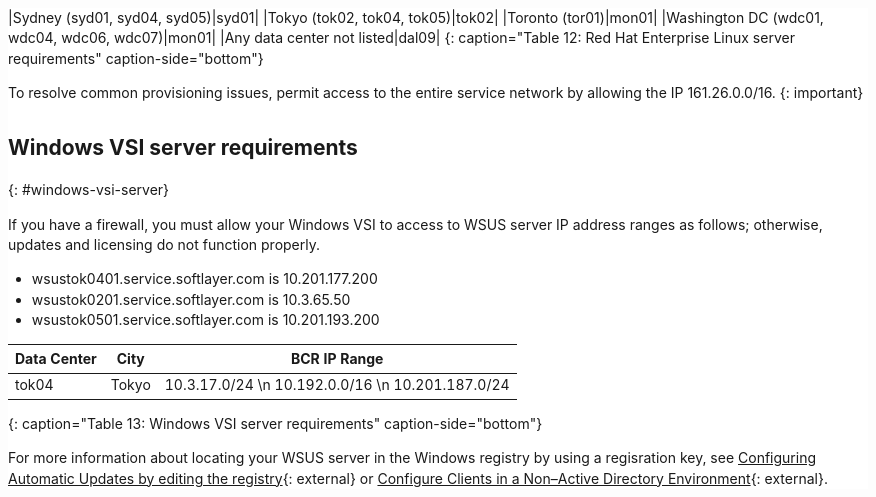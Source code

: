 |Sydney (syd01, syd04, syd05)|syd01|
|Tokyo (tok02, tok04, tok05)|tok02|
|Toronto (tor01)|mon01|
|Washington DC (wdc01, wdc04, wdc06, wdc07)|mon01|
|Any data center not listed|dal09|
{: caption="Table 12: Red Hat Enterprise Linux server requirements" caption-side="bottom"}

To resolve common provisioning issues, permit access to the entire service network by allowing the IP 161.26.0.0/16. 
{: important}

## Windows VSI server requirements
{: #windows-vsi-server}

If you have a firewall, you must allow your Windows VSI to access to WSUS server IP address ranges as follows; otherwise, updates and licensing do not function properly.

* wsustok0401.service.softlayer.com is 10.201.177.200
* wsustok0201.service.softlayer.com is 10.3.65.50
* wsustok0501.service.softlayer.com is 10.201.193.200

|Data Center|City|BCR IP Range|
|---|---|---|
|tok04|Tokyo|10.3.17.0/24 \n 10.192.0.0/16 \n 10.201.187.0/24|
{: caption="Table 13: Windows VSI server requirements" caption-side="bottom"}

For more information about locating your WSUS server in the Windows registry by using a regisration key, see [Configuring Automatic Updates by editing the registry](https://learn.microsoft.com/en-us/windows/deployment/update/waas-wu-settings#configuring-automatic-updates-by-editing-the-registry){: external} or [Configure Clients in a Non–Active Directory Environment](https://learn.microsoft.com/de-de/security-updates/windowsupdateservices/21669493){: external}.
